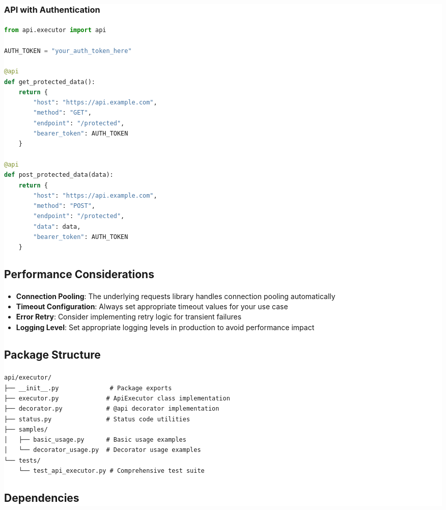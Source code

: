### API with Authentication

```python
from api.executor import api

AUTH_TOKEN = "your_auth_token_here"

@api
def get_protected_data():
    return {
        "host": "https://api.example.com",
        "method": "GET",
        "endpoint": "/protected",
        "bearer_token": AUTH_TOKEN
    }

@api
def post_protected_data(data):
    return {
        "host": "https://api.example.com",
        "method": "POST",
        "endpoint": "/protected",
        "data": data,
        "bearer_token": AUTH_TOKEN
    }
```

## Performance Considerations

- **Connection Pooling**: The underlying requests library handles connection pooling automatically
- **Timeout Configuration**: Always set appropriate timeout values for your use case
- **Error Retry**: Consider implementing retry logic for transient failures
- **Logging Level**: Set appropriate logging levels in production to avoid performance impact

## Package Structure

```
api/executor/
├── __init__.py              # Package exports
├── executor.py             # ApiExecutor class implementation
├── decorator.py            # @api decorator implementation
├── status.py               # Status code utilities
├── samples/
│   ├── basic_usage.py      # Basic usage examples
│   └── decorator_usage.py  # Decorator usage examples
└── tests/
    └── test_api_executor.py # Comprehensive test suite
```

## Dependencies
